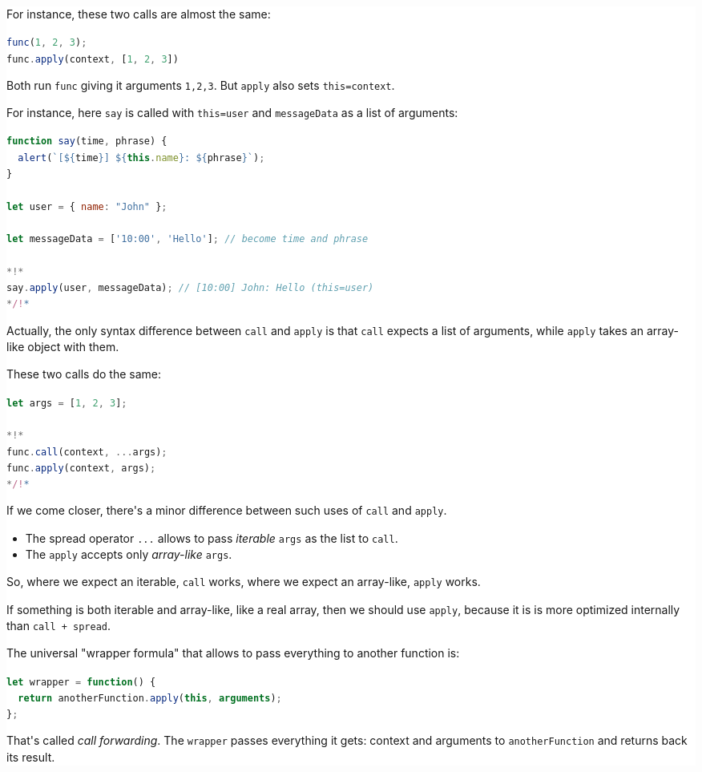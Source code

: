For instance, these two calls are almost the same:

```js
func(1, 2, 3);
func.apply(context, [1, 2, 3])
```

Both run `func` giving it arguments `1,2,3`. But `apply` also sets `this=context`.

For instance, here `say` is called with `this=user` and `messageData` as a list of arguments:

```js run
function say(time, phrase) {
  alert(`[${time}] ${this.name}: ${phrase}`);
}

let user = { name: "John" };

let messageData = ['10:00', 'Hello']; // become time and phrase

*!*
say.apply(user, messageData); // [10:00] John: Hello (this=user)
*/!*
```

Actually, the only syntax difference between `call` and `apply` is that `call` expects a list of arguments, while `apply` takes an array-like object with them.

These two calls do the same:

```js
let args = [1, 2, 3];

*!*
func.call(context, ...args);
func.apply(context, args);
*/!*
```

If we come closer, there's a minor difference between such uses of `call` and `apply`.

- The spread operator `...` allows to pass *iterable* `args` as the list to `call`.
- The `apply` accepts only *array-like* `args`.

So, where we expect an iterable, `call` works, where we expect an array-like, `apply` works.

If something is both iterable and array-like, like a real array, then we should use `apply`, because it is is more optimized internally than `call + spread`.

The universal "wrapper formula" that allows to pass everything to another function is:

```js
let wrapper = function() {
  return anotherFunction.apply(this, arguments);
};
```

That's called *call forwarding*. The `wrapper` passes everything it gets: context and arguments to `anotherFunction` and returns back its result.
